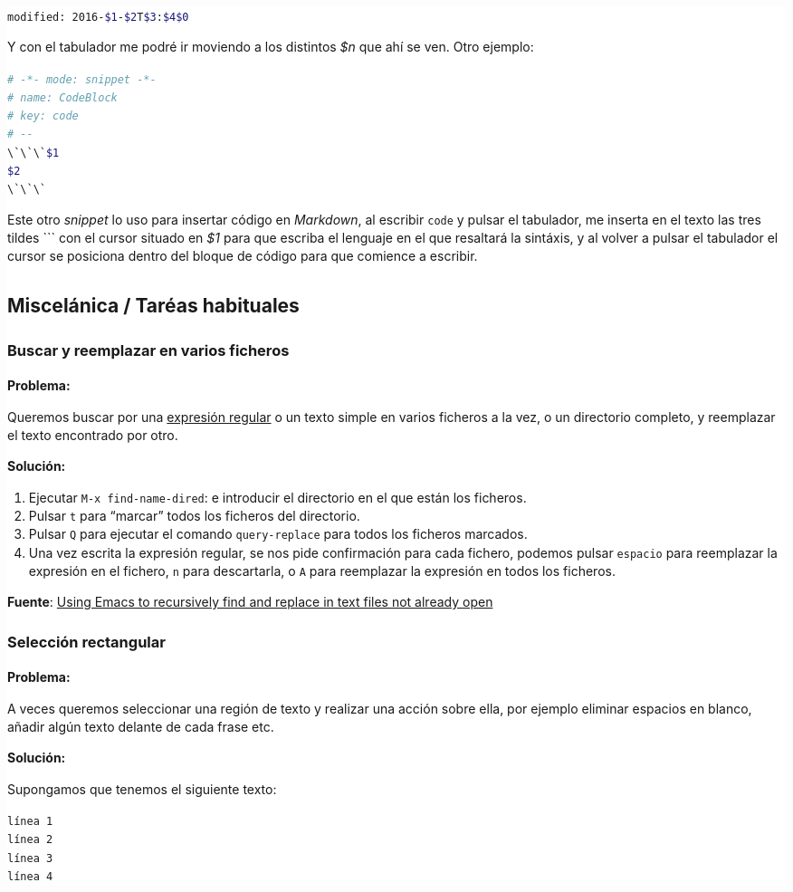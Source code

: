 ```bash
modified: 2016-$1-$2T$3:$4$0
```

Y con el tabulador me podré ir moviendo a los distintos _$n_ que ahí se ven. Otro ejemplo:

```bash
# -*- mode: snippet -*-
# name: CodeBlock
# key: code
# --
\`\`\`$1
$2
\`\`\`
```

Este otro _snippet_ lo uso para insertar código en _Markdown_, al escribir `code` y pulsar el tabulador, me inserta en el texto las tres tildes ``` con el cursor situado en _$1_ para que escriba el lenguaje en el que resaltará la sintáxis, y al volver a pulsar el tabulador el cursor se posiciona dentro del bloque de código para que comience a escribir.

## Miscelánica / Taréas habituales

### Buscar y reemplazar en varios ficheros

__Problema:__

Queremos buscar por una [expresión regular](/tags/#regex "Artículos sobre expresiones regulares") o un texto simple en varios ficheros a la vez, o un directorio completo, y reemplazar el texto encontrado por otro.

__Solución:__

1. Ejecutar `M-x find-name-dired`: e introducir el directorio en el que están los ficheros.
2. Pulsar `t` para “marcar” todos los ficheros del directorio.
3. Pulsar `Q` para ejecutar el comando `query-replace` para todos los ficheros marcados.
4. Una vez escrita la expresión regular, se nos pide confirmación para cada fichero, podemos pulsar `espacio` para reemplazar la expresión en el fichero, `n` para descartarla, o `A` para reemplazar la expresión en todos los ficheros.

__Fuente__: [Using Emacs to recursively find and replace in text files not already open](http://stackoverflow.com/a/271136/1612432 "Using Emacs to recursively find and replace in text files not already open")

### Selección rectangular

__Problema:__

A veces queremos seleccionar una región de texto y realizar una acción sobre ella, por ejemplo eliminar espacios en blanco, añadir algún texto delante de cada frase etc.

__Solución:__

Supongamos que tenemos el siguiente texto:

```bash
línea 1
línea 2
línea 3
línea 4
```
